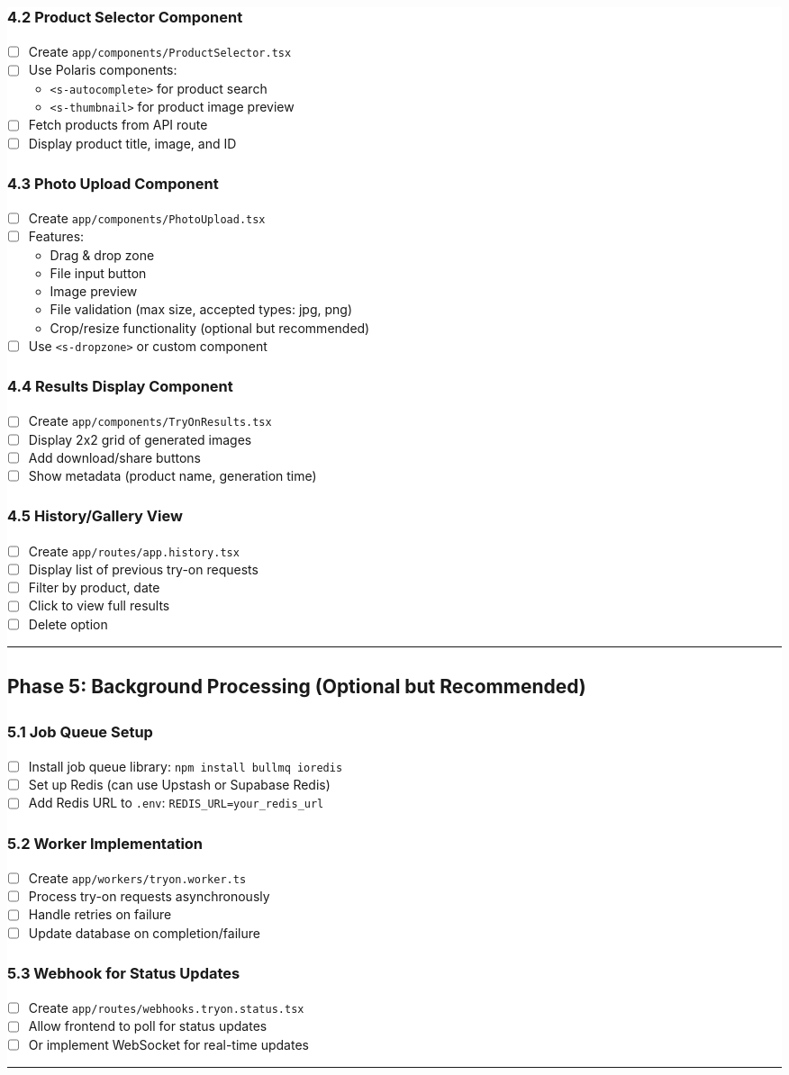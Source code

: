 ### 4.2 Product Selector Component
- [ ] Create `app/components/ProductSelector.tsx`
- [ ] Use Polaris components:
  - `<s-autocomplete>` for product search
  - `<s-thumbnail>` for product image preview
- [ ] Fetch products from API route
- [ ] Display product title, image, and ID

### 4.3 Photo Upload Component
- [ ] Create `app/components/PhotoUpload.tsx`
- [ ] Features:
  - Drag & drop zone
  - File input button
  - Image preview
  - File validation (max size, accepted types: jpg, png)
  - Crop/resize functionality (optional but recommended)
- [ ] Use `<s-dropzone>` or custom component

### 4.4 Results Display Component
- [ ] Create `app/components/TryOnResults.tsx`
- [ ] Display 2x2 grid of generated images
- [ ] Add download/share buttons
- [ ] Show metadata (product name, generation time)

### 4.5 History/Gallery View
- [ ] Create `app/routes/app.history.tsx`
- [ ] Display list of previous try-on requests
- [ ] Filter by product, date
- [ ] Click to view full results
- [ ] Delete option

---

## Phase 5: Background Processing (Optional but Recommended)

### 5.1 Job Queue Setup
- [ ] Install job queue library: `npm install bullmq ioredis`
- [ ] Set up Redis (can use Upstash or Supabase Redis)
- [ ] Add Redis URL to `.env`: `REDIS_URL=your_redis_url`

### 5.2 Worker Implementation
- [ ] Create `app/workers/tryon.worker.ts`
- [ ] Process try-on requests asynchronously
- [ ] Handle retries on failure
- [ ] Update database on completion/failure

### 5.3 Webhook for Status Updates
- [ ] Create `app/routes/webhooks.tryon.status.tsx`
- [ ] Allow frontend to poll for status updates
- [ ] Or implement WebSocket for real-time updates

---